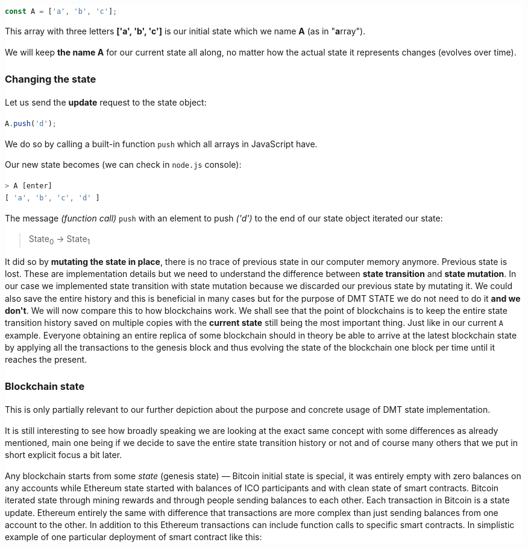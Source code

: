 ```js
const A = ['a', 'b', 'c'];
```

This array with three letters **['a', 'b', 'c']** is our initial state which we name **A** (as in "**a**rray").

We will keep **the name A** for our current state all along, no matter how the actual state it represents changes (evolves over time).

### Changing the state

Let us send the **update** request to the state object:

```js
A.push('d');
```

We do so by calling a built-in function `push` which all arrays in JavaScript have.

Our new state becomes (we can check in `node.js` console):

```js
> A [enter]
[ 'a', 'b', 'c', 'd' ]
```

The message *(function call)* `push` with an element to push *('d')* to the end of our state object iterated our state:

>  State<sub>0</sub> → State<sub>1</sub>

It did so by **mutating the state in place**, there is no trace of previous state in our computer memory anymore. Previous state is lost. These are implementation details but we need to understand the difference between **state transition** and **state mutation**. In our case we implemented state transition with state mutation because we discarded our previous state by mutating it. We could also save the entire history and this is beneficial in many cases but for the purpose of DMT STATE we do not need to do it **and we don't**. We will now compare this to how blockchains work. We shall see that the point of blockchains is to keep the entire state transition history saved on multiple copies with the **current state** still being the most important thing. Just like in our current `A` example. Everyone obtaining an entire replica of some blockchain should in theory be able to arrive at the latest blockchain state by applying all the transactions to the genesis block and thus evolving the state of the blockchain one block per time until it reaches the present.

### Blockchain state

This is only partially relevant to our further depiction about the purpose and concrete usage of DMT state implementation.

It is still interesting to see how broadly speaking we are looking at the exact same concept with some differences as already mentioned, main one being if we decide to save the entire state transition history or not and of course many others that we put in short explicit focus a bit later. 

Any blockchain starts from some *state* (genesis state) — Bitcoin initial state is special, it was entirely empty with zero balances on any accounts while Ethereum state started with balances of ICO participants and with clean state of smart contracts. Bitcoin iterated state through mining rewards and through people sending balances to each other. Each transaction in Bitcoin is a state update. Ethereum entirely the same with difference that transactions are more complex than just sending balances from one account to the other. In addition to this Ethereum transactions can include function calls to specific smart contracts. In simplistic example of one particular deployment of smart contract like this:
